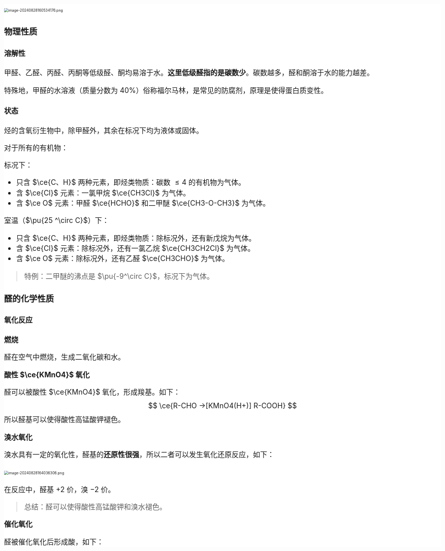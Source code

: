 <img src="https://s2.loli.net/2024/08/28/wDtslRJFyN72Ama.png" alt="image-20240828160534176.png" style="zoom:50%;" />

### 物理性质

#### 溶解性

甲醛、乙醛、丙醛、丙酮等低级醛、酮均易溶于水。**这里低级醛指的是碳数少**。碳数越多，醛和酮溶于水的能力越差。

特殊地，甲醛的水溶液（质量分数为 $40\%$）俗称福尔马林，是常见的防腐剂，原理是使得蛋白质变性。

#### 状态

烃的含氧衍生物中，除甲醛外，其余在标况下均为液体或固体。

对于所有的有机物：

标况下：  

- 只含 $\ce{C、H}$ 两种元素，即烃类物质：碳数 $\le 4$ 的有机物为气体。
- 含 $\ce{Cl}$ 元素：一氯甲烷 $\ce{CH3Cl}$ 为气体。
- 含 $\ce O$ 元素：甲醛 $\ce{HCHO}$ 和二甲醚 $\ce{CH3-O-CH3}$ 为气体。

室温（$\pu{25 ^\circ C}$）下：

- 只含 $\ce{C、H}$ 两种元素，即烃类物质：除标况外，还有新戊烷为气体。
- 含 $\ce{Cl}$ 元素：除标况外，还有一氯乙烷 $\ce{CH3CH2Cl}$ 为气体。
- 含 $\ce O$ 元素：除标况外，还有乙醛 $\ce{CH3CHO}$ 为气体。

> 特例：二甲醚的沸点是 $\pu{-9^\circ C}$，标况下为气体。

### 醛的化学性质

#### 氧化反应

**燃烧**

醛在空气中燃烧，生成二氧化碳和水。

**酸性 $\ce{KMnO4}$ 氧化**

醛可以被酸性 $\ce{KMnO4}$ 氧化，形成羧基。如下：
$$
\ce{R-CHO ->[KMnO4(H+)] R-COOH} 
$$
所以醛基可以使得酸性高锰酸钾褪色。

**溴水氧化**

溴水具有一定的氧化性，醛基的**还原性很强**，所以二者可以发生氧化还原反应，如下：

<img src="https://s2.loli.net/2024/08/28/EClRHWKpPa8jT7X.png" alt="image-20240828164036306.png" style="zoom:50%;" />

在反应中，醛基 $+2$ 价，溴 $-2$ 价。

> 总结：醛可以使得酸性高锰酸钾和溴水褪色。

**催化氧化**

醛被催化氧化后形成酸，如下：
